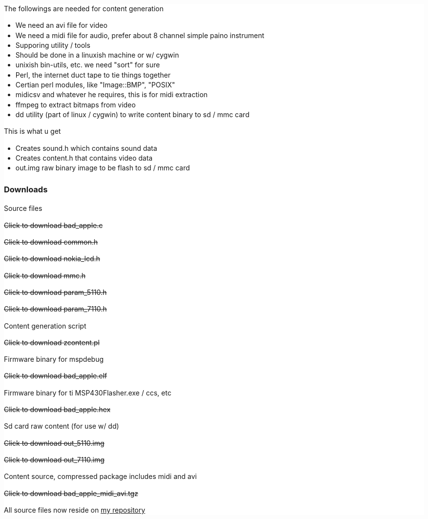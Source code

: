 
The followings are needed for content generation

- We need an avi file for video
- We need a midi file for audio, prefer about 8 channel simple paino instrument
- Supporing utility / tools
- Should be done in a linuxish machine or w/ cygwin
- unixish bin-utils, etc. we need "sort" for sure
- Perl, the internet duct tape to tie things together
- Certian perl modules, like "Image::BMP", "POSIX"
- midicsv and whatever he requires, this is for midi extraction
- ffmpeg to extract bitmaps from video
- dd utility (part of linux / cygwin) to write content binary to sd / mmc card

This is what u get

- Creates sound.h which contains sound data
- Creates content.h that contains video data
- out.img raw binary image to be flash to sd / mmc card


### Downloads



Source files

~~Click to download bad_apple.c~~

~~Click to download common.h~~

~~Click to download nokia_lcd.h~~

~~Click to download mmc.h~~

~~Click to download param_5110.h~~

~~Click to download param_7110.h~~


Content generation script

~~Click to download zcontent.pl~~


Firmware binary for mspdebug

~~Click to download bad_apple.elf~~


Firmware binary for ti MSP430Flasher.exe / ccs, etc

~~Click to download bad_apple.hex~~


Sd card raw content (for use w/ dd)

~~Click to download out_5110.img~~

~~Click to download out_7110.img~~


Content source, compressed package includes midi and avi

~~Click to download bad_apple_midi_avi.tgz~~


All source files now reside on [my repository](https://github.com/simpleavr/old_projects/tree/master/bad_apple)



